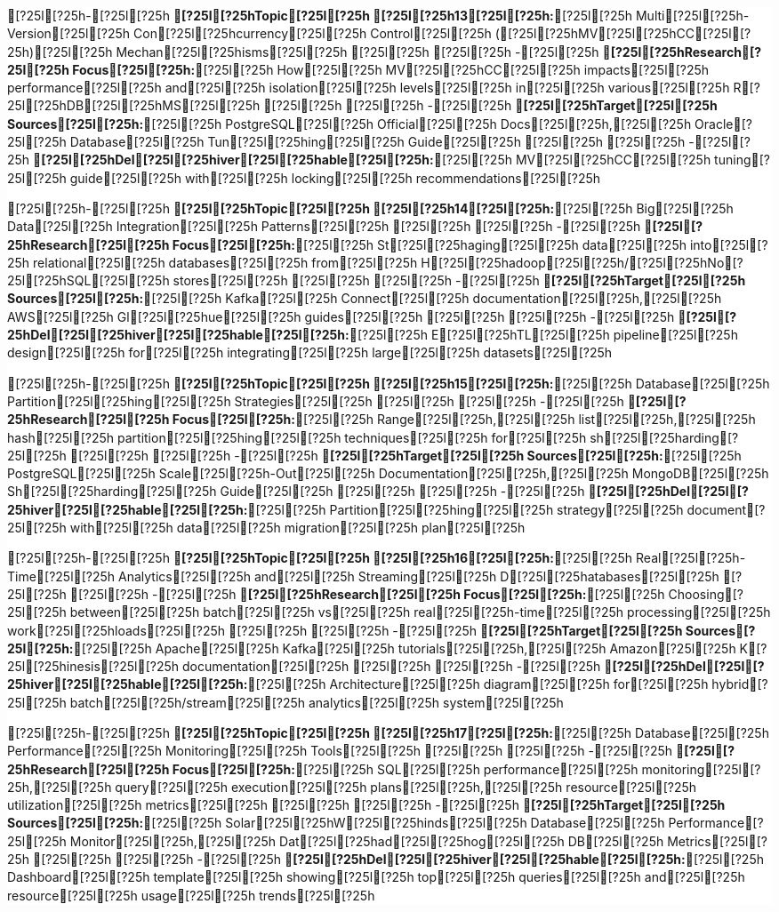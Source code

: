 [?25l[?25h-[?25l[?25h **[?25l[?25hTopic[?25l[?25h [?25l[?25h13[?25l[?25h:**[?25l[?25h Multi[?25l[?25h-Version[?25l[?25h Con[?25l[?25hcurrency[?25l[?25h Control[?25l[?25h ([?25l[?25hMV[?25l[?25hCC[?25l[?25h)[?25l[?25h Mechan[?25l[?25hisms[?25l[?25h
[?25l[?25h [?25l[?25h -[?25l[?25h **[?25l[?25hResearch[?25l[?25h Focus[?25l[?25h:**[?25l[?25h How[?25l[?25h MV[?25l[?25hCC[?25l[?25h impacts[?25l[?25h performance[?25l[?25h and[?25l[?25h isolation[?25l[?25h levels[?25l[?25h in[?25l[?25h various[?25l[?25h R[?25l[?25hDB[?25l[?25hMS[?25l[?25h
[?25l[?25h [?25l[?25h -[?25l[?25h **[?25l[?25hTarget[?25l[?25h Sources[?25l[?25h:**[?25l[?25h PostgreSQL[?25l[?25h Official[?25l[?25h Docs[?25l[?25h,[?25l[?25h Oracle[?25l[?25h Database[?25l[?25h Tun[?25l[?25hing[?25l[?25h Guide[?25l[?25h
[?25l[?25h [?25l[?25h -[?25l[?25h **[?25l[?25hDel[?25l[?25hiver[?25l[?25hable[?25l[?25h:**[?25l[?25h MV[?25l[?25hCC[?25l[?25h tuning[?25l[?25h guide[?25l[?25h with[?25l[?25h locking[?25l[?25h recommendations[?25l[?25h

[?25l[?25h-[?25l[?25h **[?25l[?25hTopic[?25l[?25h [?25l[?25h14[?25l[?25h:**[?25l[?25h Big[?25l[?25h Data[?25l[?25h Integration[?25l[?25h Patterns[?25l[?25h
[?25l[?25h [?25l[?25h -[?25l[?25h **[?25l[?25hResearch[?25l[?25h Focus[?25l[?25h:**[?25l[?25h St[?25l[?25haging[?25l[?25h data[?25l[?25h into[?25l[?25h relational[?25l[?25h databases[?25l[?25h from[?25l[?25h H[?25l[?25hadoop[?25l[?25h/[?25l[?25hNo[?25l[?25hSQL[?25l[?25h stores[?25l[?25h
[?25l[?25h [?25l[?25h -[?25l[?25h **[?25l[?25hTarget[?25l[?25h Sources[?25l[?25h:**[?25l[?25h Kafka[?25l[?25h Connect[?25l[?25h documentation[?25l[?25h,[?25l[?25h AWS[?25l[?25h Gl[?25l[?25hue[?25l[?25h guides[?25l[?25h
[?25l[?25h [?25l[?25h -[?25l[?25h **[?25l[?25hDel[?25l[?25hiver[?25l[?25hable[?25l[?25h:**[?25l[?25h E[?25l[?25hTL[?25l[?25h pipeline[?25l[?25h design[?25l[?25h for[?25l[?25h integrating[?25l[?25h large[?25l[?25h datasets[?25l[?25h

[?25l[?25h-[?25l[?25h **[?25l[?25hTopic[?25l[?25h [?25l[?25h15[?25l[?25h:**[?25l[?25h Database[?25l[?25h Partition[?25l[?25hing[?25l[?25h Strategies[?25l[?25h
[?25l[?25h [?25l[?25h -[?25l[?25h **[?25l[?25hResearch[?25l[?25h Focus[?25l[?25h:**[?25l[?25h Range[?25l[?25h,[?25l[?25h list[?25l[?25h,[?25l[?25h hash[?25l[?25h partition[?25l[?25hing[?25l[?25h techniques[?25l[?25h for[?25l[?25h sh[?25l[?25harding[?25l[?25h
[?25l[?25h [?25l[?25h -[?25l[?25h **[?25l[?25hTarget[?25l[?25h Sources[?25l[?25h:**[?25l[?25h PostgreSQL[?25l[?25h Scale[?25l[?25h-Out[?25l[?25h Documentation[?25l[?25h,[?25l[?25h MongoDB[?25l[?25h Sh[?25l[?25harding[?25l[?25h Guide[?25l[?25h
[?25l[?25h [?25l[?25h -[?25l[?25h **[?25l[?25hDel[?25l[?25hiver[?25l[?25hable[?25l[?25h:**[?25l[?25h Partition[?25l[?25hing[?25l[?25h strategy[?25l[?25h document[?25l[?25h with[?25l[?25h data[?25l[?25h migration[?25l[?25h plan[?25l[?25h

[?25l[?25h-[?25l[?25h **[?25l[?25hTopic[?25l[?25h [?25l[?25h16[?25l[?25h:**[?25l[?25h Real[?25l[?25h-Time[?25l[?25h Analytics[?25l[?25h and[?25l[?25h Streaming[?25l[?25h D[?25l[?25hatabases[?25l[?25h
[?25l[?25h [?25l[?25h -[?25l[?25h **[?25l[?25hResearch[?25l[?25h Focus[?25l[?25h:**[?25l[?25h Choosing[?25l[?25h between[?25l[?25h batch[?25l[?25h vs[?25l[?25h real[?25l[?25h-time[?25l[?25h processing[?25l[?25h work[?25l[?25hloads[?25l[?25h
[?25l[?25h [?25l[?25h -[?25l[?25h **[?25l[?25hTarget[?25l[?25h Sources[?25l[?25h:**[?25l[?25h Apache[?25l[?25h Kafka[?25l[?25h tutorials[?25l[?25h,[?25l[?25h Amazon[?25l[?25h K[?25l[?25hinesis[?25l[?25h documentation[?25l[?25h
[?25l[?25h [?25l[?25h -[?25l[?25h **[?25l[?25hDel[?25l[?25hiver[?25l[?25hable[?25l[?25h:**[?25l[?25h Architecture[?25l[?25h diagram[?25l[?25h for[?25l[?25h hybrid[?25l[?25h batch[?25l[?25h/stream[?25l[?25h analytics[?25l[?25h system[?25l[?25h

[?25l[?25h-[?25l[?25h **[?25l[?25hTopic[?25l[?25h [?25l[?25h17[?25l[?25h:**[?25l[?25h Database[?25l[?25h Performance[?25l[?25h Monitoring[?25l[?25h Tools[?25l[?25h
[?25l[?25h [?25l[?25h -[?25l[?25h **[?25l[?25hResearch[?25l[?25h Focus[?25l[?25h:**[?25l[?25h SQL[?25l[?25h performance[?25l[?25h monitoring[?25l[?25h,[?25l[?25h query[?25l[?25h execution[?25l[?25h plans[?25l[?25h,[?25l[?25h resource[?25l[?25h utilization[?25l[?25h metrics[?25l[?25h
[?25l[?25h [?25l[?25h -[?25l[?25h **[?25l[?25hTarget[?25l[?25h Sources[?25l[?25h:**[?25l[?25h Solar[?25l[?25hW[?25l[?25hinds[?25l[?25h Database[?25l[?25h Performance[?25l[?25h Monitor[?25l[?25h,[?25l[?25h Dat[?25l[?25had[?25l[?25hog[?25l[?25h DB[?25l[?25h Metrics[?25l[?25h
[?25l[?25h [?25l[?25h -[?25l[?25h **[?25l[?25hDel[?25l[?25hiver[?25l[?25hable[?25l[?25h:**[?25l[?25h Dashboard[?25l[?25h template[?25l[?25h showing[?25l[?25h top[?25l[?25h queries[?25l[?25h and[?25l[?25h resource[?25l[?25h usage[?25l[?25h trends[?25l[?25h
